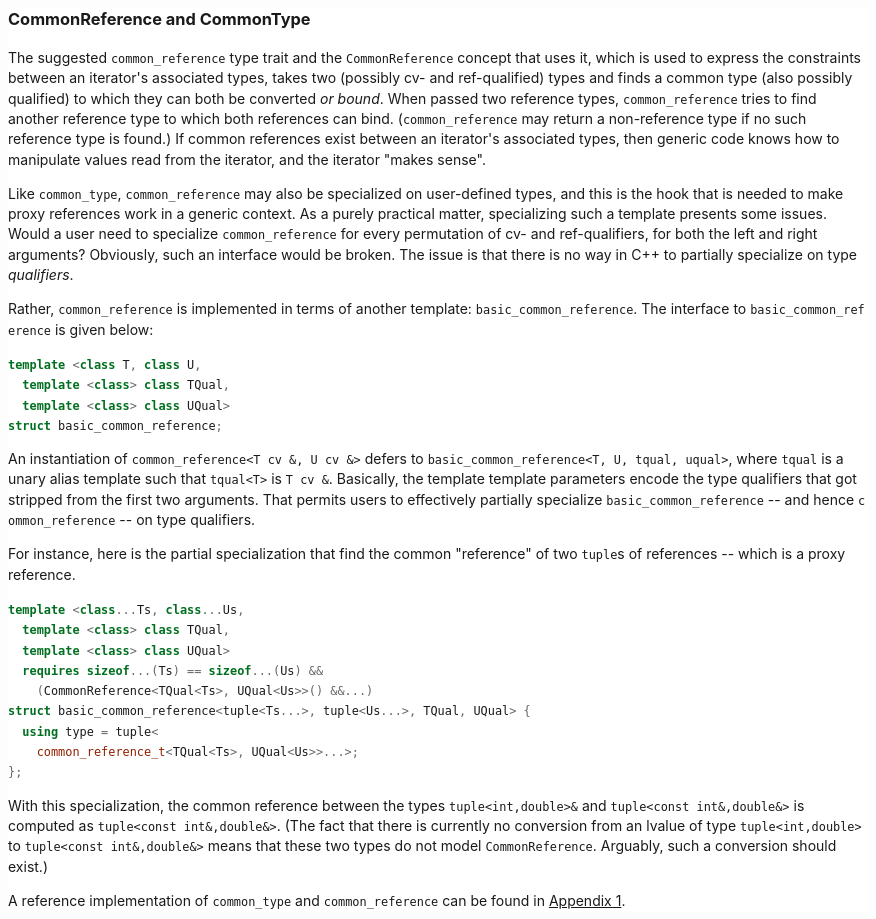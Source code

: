 ### CommonReference and CommonType

The suggested `common_reference` type trait and the `CommonReference` concept that uses it, which is used to express the constraints between an iterator's associated types, takes two (possibly cv- and ref-qualified) types and finds a common type (also possibly qualified) to which they can both be converted *or bound*. When passed two reference types, `common_reference` tries to find another reference type to which both references can bind. (`common_reference` may return a non-reference type if no such reference type is found.) If common references exist between an iterator's associated types, then generic code knows how to manipulate values read from the iterator, and the iterator "makes sense".

Like `common_type`, `common_reference` may also be specialized on user-defined types, and this is the hook that is needed to make proxy references work in a generic context. As a purely practical matter, specializing such a template presents some issues. Would a user need to specialize `common_reference` for every permutation of cv- and ref-qualifiers, for both the left and right arguments? Obviously, such an interface would be broken. The issue is that there is no way in C++ to partially specialize on type *qualifiers*.

Rather, `common_reference` is implemented in terms of another template: `basic_common_reference`. The interface to `basic_common_reference` is given below:

```c++
template <class T, class U,
  template <class> class TQual,
  template <class> class UQual>
struct basic_common_reference;
```

An instantiation of `common_reference<T cv &, U cv &>` defers to `basic_common_reference<T, U, tqual, uqual>`, where `tqual` is a unary alias template such that `tqual<T>` is `T cv &`. Basically, the template template parameters encode the type qualifiers that got stripped from the first two arguments. That permits users to effectively partially specialize `basic_common_reference` -- and hence `common_reference` -- on type qualifiers.

For instance, here is the partial specialization that find the common "reference" of two `tuple`s of references -- which is a proxy reference.

```c++
template <class...Ts, class...Us,
  template <class> class TQual,
  template <class> class UQual>
  requires sizeof...(Ts) == sizeof...(Us) &&
    (CommonReference<TQual<Ts>, UQual<Us>>() &&...)
struct basic_common_reference<tuple<Ts...>, tuple<Us...>, TQual, UQual> {
  using type = tuple<
    common_reference_t<TQual<Ts>, UQual<Us>>...>;
};
```

With this specialization, the common reference between the types `tuple<int,double>&` and `tuple<const int&,double&>` is computed as `tuple<const int&,double&>`. (The fact that there is currently no conversion from an lvalue of type `tuple<int,double>` to `tuple<const int&,double&>` means that these two types do not model `CommonReference`. Arguably, such a conversion should exist.)

A reference implementation of `common_type` and `common_reference` can be found in [Appendix 1](#appendix-1-reference-implementations-of-common_type-and-common_reference).
